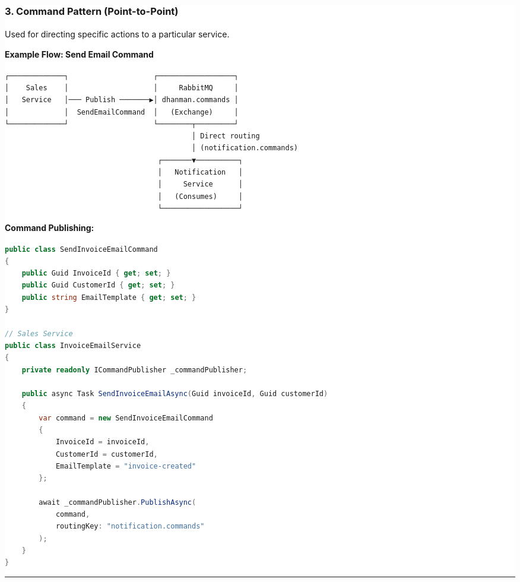 
### 3. Command Pattern (Point-to-Point)

Used for directing specific actions to a particular service.

**Example Flow: Send Email Command**

```
┌─────────────┐                    ┌──────────────────┐
│    Sales    │                    │     RabbitMQ     │
│   Service   │─── Publish ───────▶│ dhanman.commands │
│             │  SendEmailCommand  │   (Exchange)     │
└─────────────┘                    └────────┬─────────┘
                                            │ Direct routing
                                            │ (notification.commands)
                                    ┌───────▼──────────┐
                                    │   Notification   │
                                    │     Service      │
                                    │   (Consumes)     │
                                    └──────────────────┘
```

**Command Publishing:**

```csharp
public class SendInvoiceEmailCommand
{
    public Guid InvoiceId { get; set; }
    public Guid CustomerId { get; set; }
    public string EmailTemplate { get; set; }
}

// Sales Service
public class InvoiceEmailService
{
    private readonly ICommandPublisher _commandPublisher;

    public async Task SendInvoiceEmailAsync(Guid invoiceId, Guid customerId)
    {
        var command = new SendInvoiceEmailCommand
        {
            InvoiceId = invoiceId,
            CustomerId = customerId,
            EmailTemplate = "invoice-created"
        };

        await _commandPublisher.PublishAsync(
            command,
            routingKey: "notification.commands"
        );
    }
}
```

---